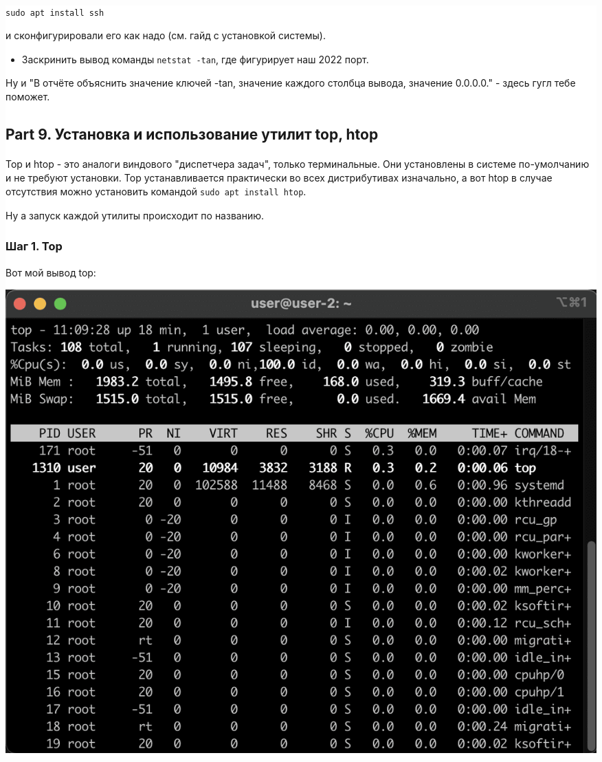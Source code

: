 ``sudo apt install ssh``

и сконфигурировали его как надо (см. гайд с установкой системы).

- Заскринить вывод команды ``netstat -tan``, где фигурирует наш 2022 порт.

Ну и "В отчёте объяснить значение ключей -tan, значение каждого столбца вывода, значение 0.0.0.0." - здесь гугл тебе поможет.

## Part 9. Установка и использование утилит top, htop

Top и htop - это аналоги виндового "диспетчера задач", только терминальные. Они установлены в системе по-умолчанию и не требуют установки. Top устанавливается практически во всех дистрибутивах изначально, а вот htop в случае отсутствия можно установить командой ``sudo apt install htop``.

Ну а запуск каждой утилиты происходит по названию.

### Шаг 1. Top

Вот мой вывод top:

![установка программ](media/install_soft/step_01.png)

